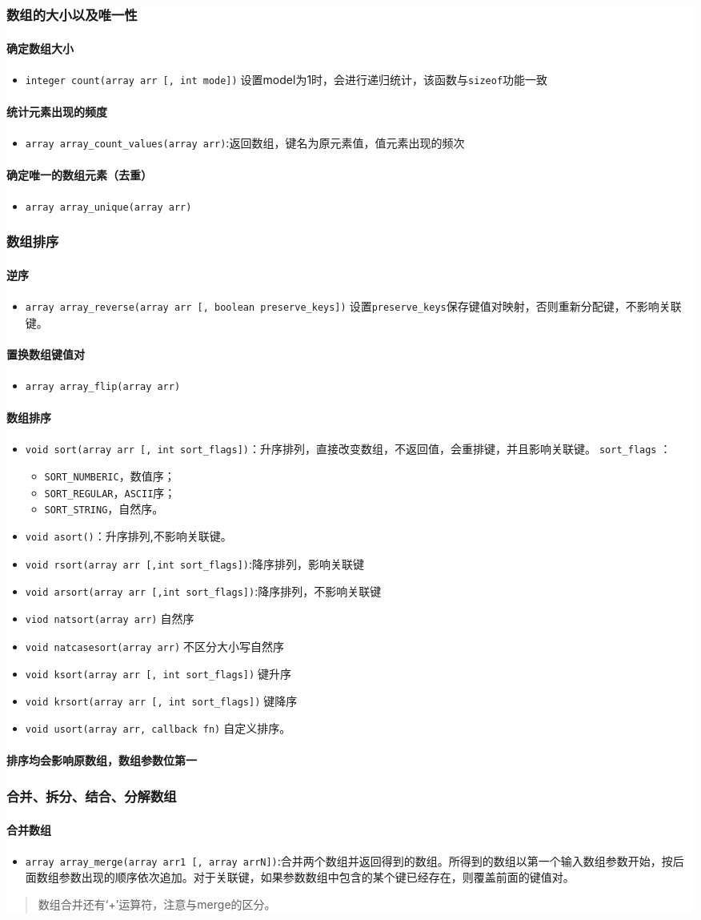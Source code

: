 
### 数组的大小以及唯一性 ###
#### 确定数组大小 #### 

- `integer count(array arr [, int mode])` 设置model为1时，会进行递归统计，该函数与`sizeof`功能一致

#### 统计元素出现的频度 #### 

- `array array_count_values(array arr)`:返回数组，键名为原元素值，值元素出现的频次


#### 确定唯一的数组元素（去重） #### 

- `array array_unique(array arr)`


### 数组排序 ###
#### 逆序 #### 

- `array array_reverse(array arr [, boolean preserve_keys])` 设置`preserve_keys`保存键值对映射，否则重新分配键，不影响关联键。

#### 置换数组键值对 #### 

- `array array_flip(array arr)`

#### 数组排序 #### 

- `void sort(array arr [, int sort_flags])`：升序排列，直接改变数组，不返回值，会重排键，并且影响关联键。
   `sort_flags` ：
   - `SORT_NUMBERIC`，数值序；
   - `SORT_REGULAR`，`ASCII`序；
   - `SORT_STRING`，自然序。
   
- `void asort()`：升序排列,不影响关联键。

- `void rsort(array arr [,int sort_flags])`:降序排列，影响关联键
- `void arsort(array arr [,int sort_flags])`:降序排列，不影响关联键

- `viod natsort(array arr)` 自然序
- `void natcasesort(array arr)` 不区分大小写自然序

- `void ksort(array arr [, int sort_flags])` 键升序
- `void krsort(array arr [, int sort_flags])` 键降序

- `void usort(array arr, callback fn)` 自定义排序。

#### 排序均会影响原数组，数组参数位第一 #### 


### 合并、拆分、结合、分解数组 ###
#### 合并数组 #### 

- `array array_merge(array arr1 [, array arrN])`:合并两个数组并返回得到的数组。所得到的数组以第一个输入数组参数开始，按后面数组参数出现的顺序依次追加。对于关联键，如果参数数组中包含的某个键已经存在，则覆盖前面的键值对。

> 数组合并还有‘+’运算符，注意与merge的区分。
